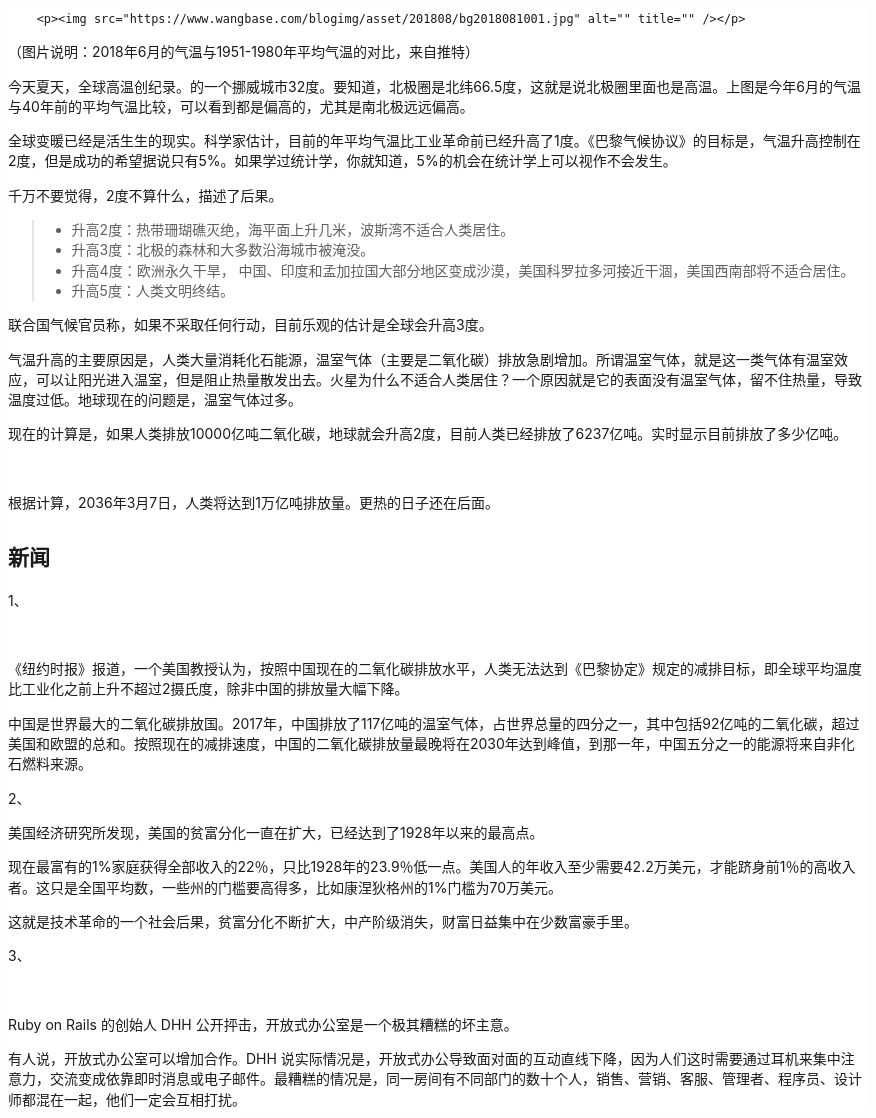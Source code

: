         <p><img src="https://www.wangbase.com/blogimg/asset/201808/bg2018081001.jpg" alt="" title="" /></p>

<p>（图片说明：2018年6月的气温与1951-1980年平均气温的对比，来自推特）</p>

<p>今天夏天，全球高温创纪录。的一个挪威城市32度。要知道，北极圈是北纬66.5度，这就是说北极圈里面也是高温。上图是今年6月的气温与40年前的平均气温比较，可以看到都是偏高的，尤其是南北极远远偏高。</p>

<p>全球变暖已经是活生生的现实。科学家估计，目前的年平均气温比工业革命前已经升高了1度。《巴黎气候协议》的目标是，气温升高控制在2度，但是成功的希望据说只有5%。如果学过统计学，你就知道，5%的机会在统计学上可以视作不会发生。</p>

<p>千万不要觉得，2度不算什么，描述了后果。</p>

<blockquote>
  <ul>
<li>升高2度：热带珊瑚礁灭绝，海平面上升几米，波斯湾不适合人类居住。</li>
<li>升高3度：北极的森林和大多数沿海城市被淹没。</li>
<li>升高4度：欧洲永久干旱， 中国、印度和孟加拉国大部分地区变成沙漠，美国科罗拉多河接近干涸，美国西南部将不适合居住。</li>
<li>升高5度：人类文明终结。</li>
</ul>
</blockquote>

<p>联合国气候官员称，如果不采取任何行动，目前乐观的估计是全球会升高3度。</p>

<p>气温升高的主要原因是，人类大量消耗化石能源，温室气体（主要是二氧化碳）排放急剧增加。所谓温室气体，就是这一类气体有温室效应，可以让阳光进入温室，但是阻止热量散发出去。火星为什么不适合人类居住？一个原因就是它的表面没有温室气体，留不住热量，导致温度过低。地球现在的问题是，温室气体过多。</p>

<p>现在的计算是，如果人类排放10000亿吨二氧化碳，地球就会升高2度，目前人类已经排放了6237亿吨。实时显示目前排放了多少亿吨。</p>

<p><img src="https://www.wangbase.com/blogimg/asset/201808/bg2018081002.jpg" alt="" title="" /></p>

<p>根据计算，2036年3月7日，人类将达到1万亿吨排放量。更热的日子还在后面。</p>

<h2>新闻</h2>

<p>1、</p>

<p><img src="https://www.wangbase.com/blogimg/asset/201808/bg2018081003.jpg" alt="" title="" /></p>

<p>《纽约时报》报道，一个美国教授认为，按照中国现在的二氧化碳排放水平，人类无法达到《巴黎协定》规定的减排目标，即全球平均温度比工业化之前上升不超过2摄氏度，除非中国的排放量大幅下降。</p>

<p>中国是世界最大的二氧化碳排放国。2017年，中国排放了117亿吨的温室气体，占世界总量的四分之一，其中包括92亿吨的二氧化碳，超过美国和欧盟的总和。按照现在的减排速度，中国的二氧化碳排放量最晚将在2030年达到峰值，到那一年，中国五分之一的能源将来自非化石燃料来源。</p>

<p>2、</p>

<p>美国经济研究所发现，美国的贫富分化一直在扩大，已经达到了1928年以来的最高点。</p>

<p>现在最富有的1%家庭获得全部收入的22％，只比1928年的23.9％低一点。美国人的年收入至少需要42.2万美元，才能跻身前1％的高收入者。这只是全国平均数，一些州的门槛要高得多，比如康涅狄格州的1%门槛为70万美元。</p>

<p>这就是技术革命的一个社会后果，贫富分化不断扩大，中产阶级消失，财富日益集中在少数富豪手里。</p>

<p>3、</p>

<p><img src="https://www.wangbase.com/blogimg/asset/201808/bg2018081004.jpg" alt="" title="" /></p>

<p>Ruby on Rails 的创始人 DHH 公开抨击，开放式办公室是一个极其糟糕的坏主意。</p>

<p>有人说，开放式办公室可以增加合作。DHH 说实际情况是，开放式办公导致面对面的互动直线下降，因为人们这时需要通过耳机来集中注意力，交流变成依靠即时消息或电子邮件。最糟糕的情况是，同一房间有不同部门的数十个人，销售、营销、客服、管理者、程序员、设计师都混在一起，他们一定会互相打扰。</p>
